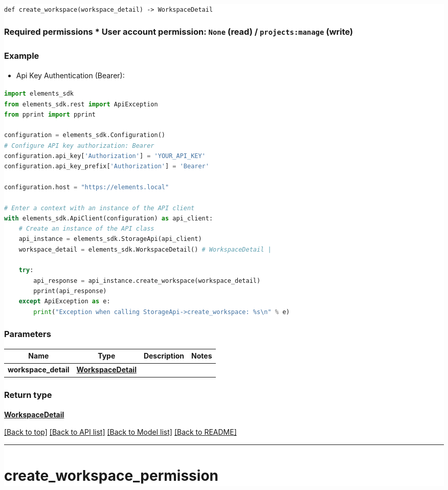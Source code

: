     def create_workspace(workspace_detail) -> WorkspaceDetail 



### Required permissions    * User account permission: `None` (read) / `projects:manage` (write) 

### Example

* Api Key Authentication (Bearer):

```python
import elements_sdk
from elements_sdk.rest import ApiException
from pprint import pprint

configuration = elements_sdk.Configuration()
# Configure API key authorization: Bearer
configuration.api_key['Authorization'] = 'YOUR_API_KEY'
configuration.api_key_prefix['Authorization'] = 'Bearer'

configuration.host = "https://elements.local"

# Enter a context with an instance of the API client
with elements_sdk.ApiClient(configuration) as api_client:
    # Create an instance of the API class
    api_instance = elements_sdk.StorageApi(api_client)
    workspace_detail = elements_sdk.WorkspaceDetail() # WorkspaceDetail | 

    try:
        api_response = api_instance.create_workspace(workspace_detail)
        pprint(api_response)
    except ApiException as e:
        print("Exception when calling StorageApi->create_workspace: %s\n" % e)
```


### Parameters

Name | Type | Description  | Notes
------------- | ------------- | ------------- | -------------
 **workspace_detail** | [**WorkspaceDetail**](WorkspaceDetail.md)|  | 

### Return type

[**WorkspaceDetail**](WorkspaceDetail.md)

[[Back to top]](#) [[Back to API list]](../#documentation-for-api-endpoints) [[Back to Model list]](../#documentation-for-models) [[Back to README]](../)


***

# **create_workspace_permission**
